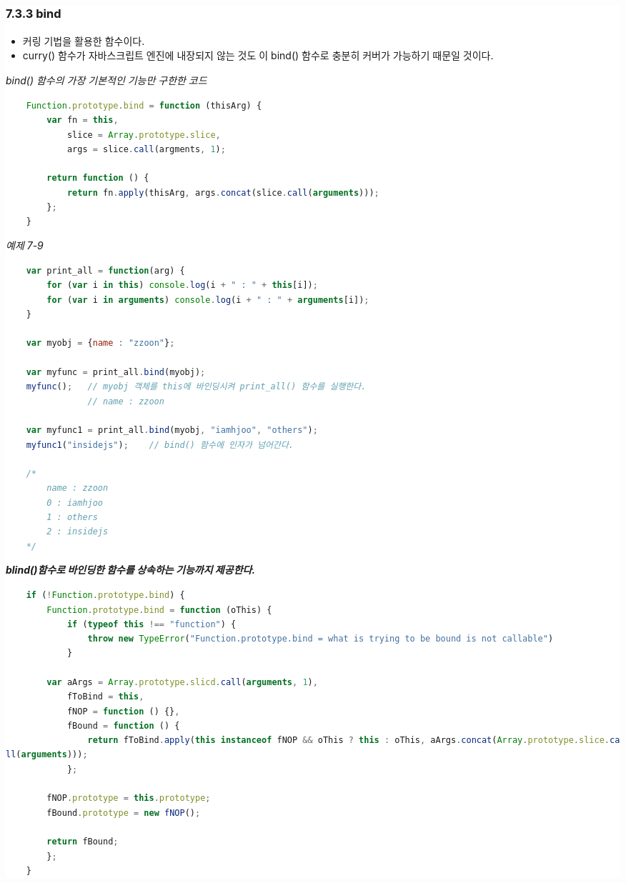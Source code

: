### 7.3.3 bind ###
* 커링 기법을 활용한 함수이다.
* curry() 함수가 자바스크립트 엔진에 내장되지 않는 것도 이 bind() 함수로 충분히 커버가 가능하기 때문일 것이다.

*bind() 함수의 가장 기본적인 기능만 구한한 코드*
```js
    Function.prototype.bind = function (thisArg) {
        var fn = this,
            slice = Array.prototype.slice,
            args = slice.call(argments, 1);

        return function () {
            return fn.apply(thisArg, args.concat(slice.call(arguments)));
        };
    }
```

*예제 7-9*
```js
    var print_all = function(arg) {
        for (var i in this) console.log(i + " : " + this[i]);
        for (var i in arguments) console.log(i + " : " + arguments[i]);
    }

    var myobj = {name : "zzoon"};

    var myfunc = print_all.bind(myobj);
    myfunc();   // myobj 객체를 this에 바인딩시켜 print_all() 함수를 실행한다. 
                // name : zzoon

    var myfunc1 = print_all.bind(myobj, "iamhjoo", "others");
    myfunc1("insidejs");    // bind() 함수에 인자가 넘어간다.    

    /*
        name : zzoon
        0 : iamhjoo
        1 : others
        2 : insidejs
    */
```

<em><b>blind()함수로 바인딩한 함수를 상속하는 기능까지 제공한다.</b></em>
```js
    if (!Function.prototype.bind) {
        Function.prototype.bind = function (oThis) {
            if (typeof this !== "function") {
                throw new TypeError("Function.prototype.bind = what is trying to be bound is not callable")
            }
        
        var aArgs = Array.prototype.slicd.call(arguments, 1),
            fToBind = this,
            fNOP = function () {},
            fBound = function () {
                return fToBind.apply(this instanceof fNOP && oThis ? this : oThis, aArgs.concat(Array.prototype.slice.call(arguments)));
            };

        fNOP.prototype = this.prototype;
        fBound.prototype = new fNOP();

        return fBound;
        };
    }

```